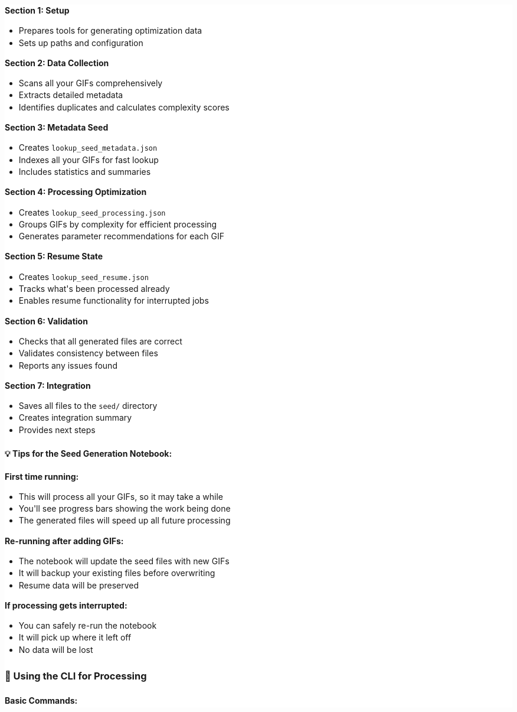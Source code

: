**Section 1: Setup**
- Prepares tools for generating optimization data
- Sets up paths and configuration

**Section 2: Data Collection**
- Scans all your GIFs comprehensively
- Extracts detailed metadata
- Identifies duplicates and calculates complexity scores

**Section 3: Metadata Seed**
- Creates `lookup_seed_metadata.json`
- Indexes all your GIFs for fast lookup
- Includes statistics and summaries

**Section 4: Processing Optimization**
- Creates `lookup_seed_processing.json`
- Groups GIFs by complexity for efficient processing
- Generates parameter recommendations for each GIF

**Section 5: Resume State**
- Creates `lookup_seed_resume.json`
- Tracks what's been processed already
- Enables resume functionality for interrupted jobs

**Section 6: Validation**
- Checks that all generated files are correct
- Validates consistency between files
- Reports any issues found

**Section 7: Integration**
- Saves all files to the `seed/` directory
- Creates integration summary
- Provides next steps

#### 💡 Tips for the Seed Generation Notebook:

**First time running:**
- This will process all your GIFs, so it may take a while
- You'll see progress bars showing the work being done
- The generated files will speed up all future processing

**Re-running after adding GIFs:**
- The notebook will update the seed files with new GIFs
- It will backup your existing files before overwriting
- Resume data will be preserved

**If processing gets interrupted:**
- You can safely re-run the notebook
- It will pick up where it left off
- No data will be lost

### 🚀 Using the CLI for Processing

#### Basic Commands:
